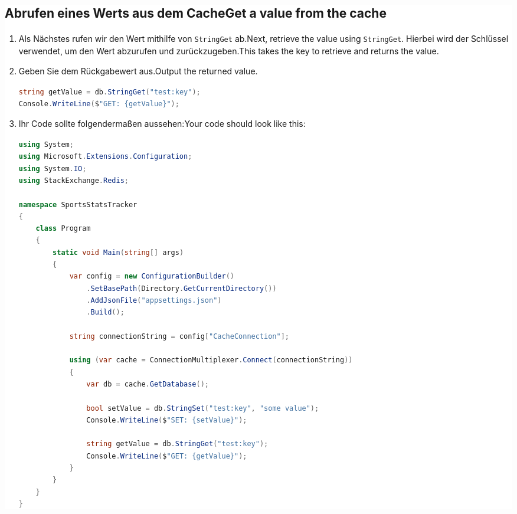 ## <a name="get-a-value-from-the-cache"></a><span data-ttu-id="8b6f1-164">Abrufen eines Werts aus dem Cache</span><span class="sxs-lookup"><span data-stu-id="8b6f1-164">Get a value from the cache</span></span>

1. <span data-ttu-id="8b6f1-165">Als Nächstes rufen wir den Wert mithilfe von `StringGet` ab.</span><span class="sxs-lookup"><span data-stu-id="8b6f1-165">Next, retrieve the value using `StringGet`.</span></span> <span data-ttu-id="8b6f1-166">Hierbei wird der Schlüssel verwendet, um den Wert abzurufen und zurückzugeben.</span><span class="sxs-lookup"><span data-stu-id="8b6f1-166">This takes the key to retrieve and returns the value.</span></span>

1. <span data-ttu-id="8b6f1-167">Geben Sie dem Rückgabewert aus.</span><span class="sxs-lookup"><span data-stu-id="8b6f1-167">Output the returned value.</span></span>

    ```csharp
    string getValue = db.StringGet("test:key");
    Console.WriteLine($"GET: {getValue}");
    ```
    
1. <span data-ttu-id="8b6f1-168">Ihr Code sollte folgendermaßen aussehen:</span><span class="sxs-lookup"><span data-stu-id="8b6f1-168">Your code should look like this:</span></span>

    ```csharp
    using System;
    using Microsoft.Extensions.Configuration;
    using System.IO;
    using StackExchange.Redis;
    
    namespace SportsStatsTracker
    {
        class Program
        {
            static void Main(string[] args)
            {
                var config = new ConfigurationBuilder()
                    .SetBasePath(Directory.GetCurrentDirectory())
                    .AddJsonFile("appsettings.json")
                    .Build();
    
                string connectionString = config["CacheConnection"];
    
                using (var cache = ConnectionMultiplexer.Connect(connectionString))
                {
                    var db = cache.GetDatabase();
    
                    bool setValue = db.StringSet("test:key", "some value");
                    Console.WriteLine($"SET: {setValue}");
    
                    string getValue = db.StringGet("test:key");
                    Console.WriteLine($"GET: {getValue}");
                }
            }
        }
    }
    ```
    